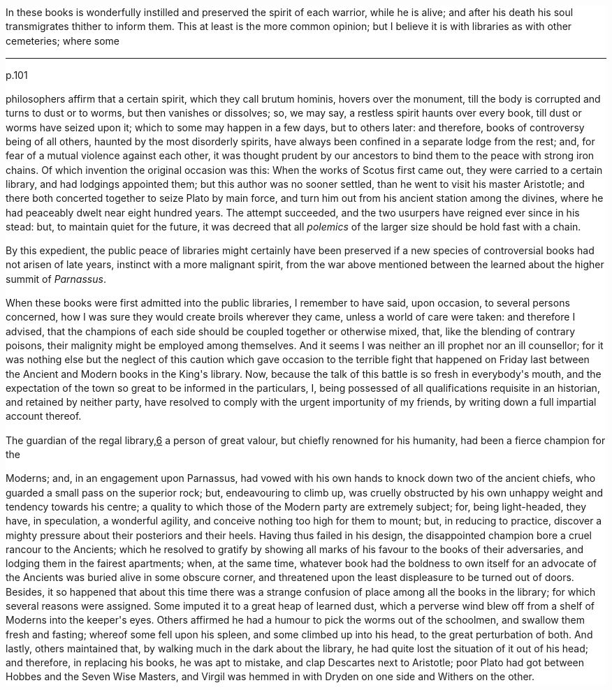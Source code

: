 In these books is wonderfully instilled and preserved the spirit of each warrior, while he is alive; and after his death his soul transmigrates thither to inform them. This at least is the more common opinion; but I believe it is with libraries as with other cemeteries; where some





---

p.101




 philosophers affirm that a certain spirit, which they call brutum hominis, hovers over the monument, till the body is corrupted and turns to dust or to worms, but then vanishes or dissolves; so, we may say, a restless spirit haunts over every book, till dust or worms have seized upon it; which to some may happen in a few days, but to others later: and therefore, books of controversy being of all others, haunted by the most disorderly spirits, have always been confined in a separate lodge from the rest; and, for fear of a mutual violence against each other, it was thought prudent by our ancestors to bind them to the peace with strong iron chains. Of which invention the original occasion was this: When the works of Scotus first came out, they were carried to a certain library, and had lodgings appointed them; but this author was no sooner settled, than he went to visit his master Aristotle; and there both concerted together to seize Plato by main force, and turn him out from his ancient station among the divines, where he had peaceably dwelt near eight hundred years. The attempt succeeded, and the two usurpers have reigned ever since in his stead: but, to maintain quiet for the future, it was decreed that all *polemics* of the larger size should be hold fast with a chain.


By this expedient, the public peace of libraries might certainly have been preserved if a new species of controversial books had not arisen of late years, instinct with a more malignant spirit, from the war above mentioned between the learned about the higher summit of *Parnassus*.


When these books were first admitted into the public libraries, I remember to have said, upon occasion, to several persons concerned, how I was sure they would create broils wherever they came, unless a world of care were taken: and therefore I advised, that the champions of each side should be coupled together or otherwise mixed, that, like the blending of contrary poisons, their malignity might be employed among themselves. And it seems I was neither an ill prophet nor an ill counsellor; for it was nothing else but the neglect of this caution which gave occasion to the terrible fight that happened on Friday last between the Ancient and Modern books in the King's library. Now, because the talk of this battle is so fresh in everybody's mouth, and the expectation of the town so great to be informed in the particulars, I, being possessed of all qualifications requisite in an historian, and retained by neither party, have resolved to comply with the urgent importunity of my friends, by writing down a full impartial account thereof.


The guardian of the regal library,[6](javascript:footNote('E700001-012/note006.html')) a person of great valour, but chiefly renowned for his humanity, had been a fierce champion for the 

Moderns; and, in an engagement upon Parnassus, had vowed with his own hands to knock down two of the ancient chiefs, who guarded a small pass on the superior rock; but, endeavouring to climb up, was cruelly obstructed by his own unhappy weight and tendency towards his centre; a quality to which those of the Modern party are extremely subject; for, being light-headed, they have, in speculation, a wonderful agility, and conceive nothing too high for them to mount; but, in reducing to practice, discover a mighty pressure about their posteriors and their heels. Having thus failed in his design, the disappointed champion bore a cruel rancour to the Ancients; which he resolved to gratify by showing all marks of his favour to the books of their adversaries, and lodging them in the fairest apartments; when, at the same time, whatever book had the boldness to own itself for an advocate of the Ancients was buried alive in some obscure corner, and threatened upon the least displeasure to be turned out of doors. Besides, it so happened that about this time there was a strange confusion of place among all the books in the library; for which several reasons were assigned. Some imputed it to a great heap of learned dust, which a perverse wind blew off from a shelf of Moderns into the keeper's eyes. Others affirmed he had a humour to pick the worms out of the schoolmen, and swallow them fresh and fasting; whereof some fell upon his spleen, and some climbed up into his head, to the great perturbation of both. And lastly, others maintained that, by walking much in the dark about the library, he had quite lost the situation of it out of his head; and therefore, in replacing his books, he was apt to mistake, and clap Descartes next to Aristotle; poor Plato had got between Hobbes and the Seven Wise Masters, and Virgil was hemmed in with Dryden on one side and Withers on the other.
